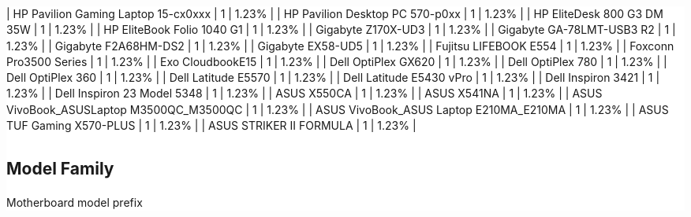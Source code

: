 | HP Pavilion Gaming Laptop 15-cx0xxx      | 1         | 1.23%   |
| HP Pavilion Desktop PC 570-p0xx          | 1         | 1.23%   |
| HP EliteDesk 800 G3 DM 35W               | 1         | 1.23%   |
| HP EliteBook Folio 1040 G1               | 1         | 1.23%   |
| Gigabyte Z170X-UD3                       | 1         | 1.23%   |
| Gigabyte GA-78LMT-USB3 R2                | 1         | 1.23%   |
| Gigabyte F2A68HM-DS2                     | 1         | 1.23%   |
| Gigabyte EX58-UD5                        | 1         | 1.23%   |
| Fujitsu LIFEBOOK E554                    | 1         | 1.23%   |
| Foxconn Pro3500 Series                   | 1         | 1.23%   |
| Exo CloudbookE15                         | 1         | 1.23%   |
| Dell OptiPlex GX620                      | 1         | 1.23%   |
| Dell OptiPlex 780                        | 1         | 1.23%   |
| Dell OptiPlex 360                        | 1         | 1.23%   |
| Dell Latitude E5570                      | 1         | 1.23%   |
| Dell Latitude E5430 vPro                 | 1         | 1.23%   |
| Dell Inspiron 3421                       | 1         | 1.23%   |
| Dell Inspiron 23 Model 5348              | 1         | 1.23%   |
| ASUS X550CA                              | 1         | 1.23%   |
| ASUS X541NA                              | 1         | 1.23%   |
| ASUS VivoBook_ASUSLaptop M3500QC_M3500QC | 1         | 1.23%   |
| ASUS VivoBook_ASUS Laptop E210MA_E210MA  | 1         | 1.23%   |
| ASUS TUF Gaming X570-PLUS                | 1         | 1.23%   |
| ASUS STRIKER II FORMULA                  | 1         | 1.23%   |

Model Family
------------

Motherboard model prefix
